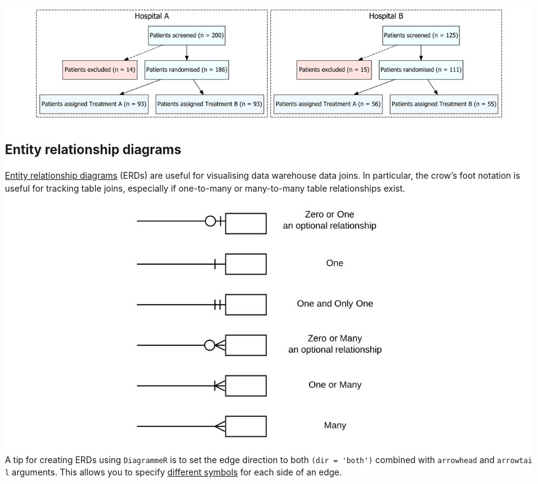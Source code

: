 <img src="../../02_figures/2020-06-06_flowchart-clinical-multiple.svg" width="90%" style="display: block; margin: auto;" />

## Entity relationship diagrams

[Entity relationship
diagrams](https://en.wikipedia.org/wiki/Entity–relationship_model)
(ERDs) are useful for visualising data warehouse data joins. In
particular, the crow’s foot notation is useful for tracking table joins,
especially if one-to-many or many-to-many table relationships exist.

<img src="../../02_figures/2020-06-06_flowchart-crows-foot-notation.jpg" title="Image sourced from https://dev.to/helenanders26/entity-relationship-diagrams-explained-by-sonic-the-hedgehog-1m68" alt="Image sourced from https://dev.to/helenanders26/entity-relationship-diagrams-explained-by-sonic-the-hedgehog-1m68" width="50%" style="display: block; margin: auto;" />

A tip for creating ERDs using `DiagrammeR` is to set the edge direction
to both `(dir = 'both')` combined with `arrowhead` and `arrowtail`
arguments. This allows you to specify [different
symbols](https://rich-iannone.github.io/DiagrammeR/graphviz_and_mermaid.html#arrow-shapes)
for each side of an edge.
